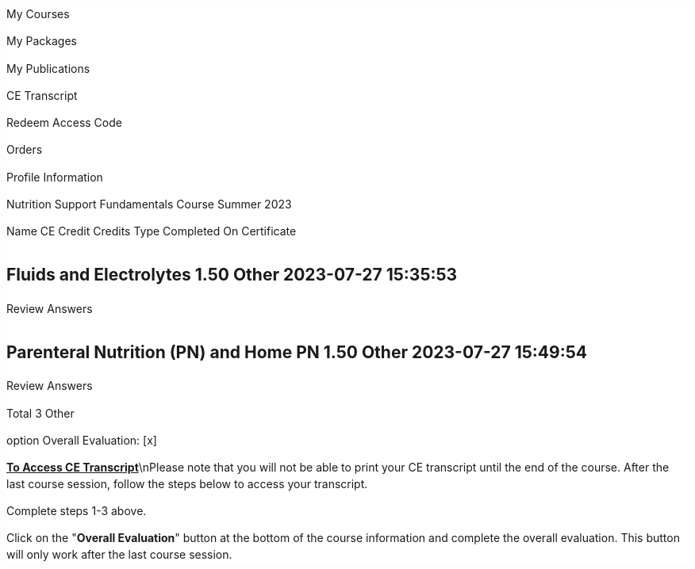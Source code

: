 My Courses

My Packages

My Publications

CE Transcript

Redeem Access Code

Orders

Profile Information

Nutrition Support Fundamentals Course Summer 2023

Name
CE Credit
Credits
Type
Completed On
Certificate

Fluids and Electrolytes
1.50
Other
2023-07-27 15:35:53
-
Review Answers

Parenteral Nutrition (PN) and Home PN
1.50
Other
2023-07-27 15:49:54
-
Review Answers

Total
3
Other

option Overall Evaluation: [x]

<a id='ad930c82-b220-4850-af4f-510ec8823a74'></a>

<u>**To Access CE Transcript**</u>\nPlease note that you will not be able to print your CE transcript until the end of the course. After the last course session, follow the steps below to access your transcript.

<a id='72c9a258-8e8e-46c0-810d-cce3d167ad1d'></a>

Complete steps 1-3 above.

<a id='0cfd16a1-6795-4db1-96bf-a639307af686'></a>

Click on the "**Overall Evaluation**" button at the bottom of the course information and complete the overall evaluation. This button will only work after the last course session.

<a id='8d8b466d-bdf4-4d8a-8116-a38bdeff5e50'></a>
